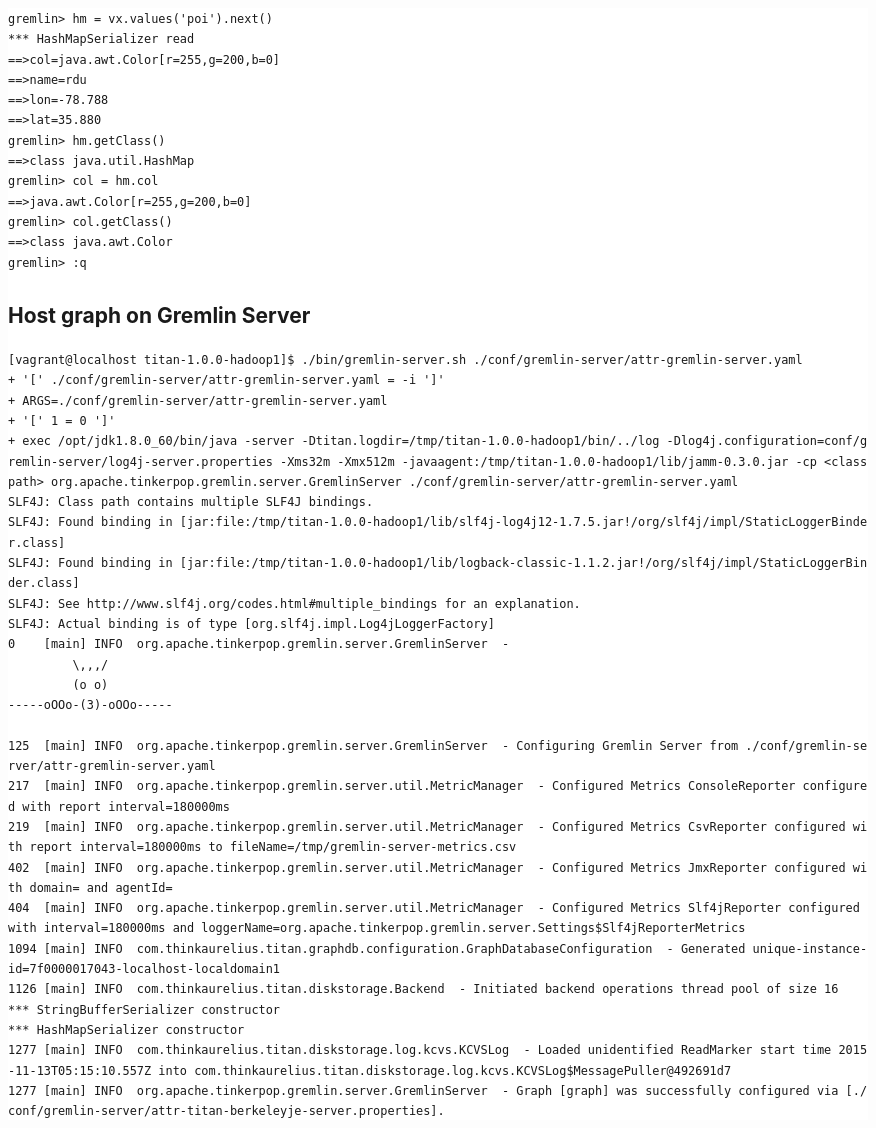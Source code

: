 ```
gremlin> hm = vx.values('poi').next()
*** HashMapSerializer read
==>col=java.awt.Color[r=255,g=200,b=0]
==>name=rdu
==>lon=-78.788
==>lat=35.880
gremlin> hm.getClass()
==>class java.util.HashMap
gremlin> col = hm.col
==>java.awt.Color[r=255,g=200,b=0]
gremlin> col.getClass()
==>class java.awt.Color
gremlin> :q
```


Host graph on Gremlin Server
----------------------------

```
[vagrant@localhost titan-1.0.0-hadoop1]$ ./bin/gremlin-server.sh ./conf/gremlin-server/attr-gremlin-server.yaml
+ '[' ./conf/gremlin-server/attr-gremlin-server.yaml = -i ']'
+ ARGS=./conf/gremlin-server/attr-gremlin-server.yaml
+ '[' 1 = 0 ']'
+ exec /opt/jdk1.8.0_60/bin/java -server -Dtitan.logdir=/tmp/titan-1.0.0-hadoop1/bin/../log -Dlog4j.configuration=conf/gremlin-server/log4j-server.properties -Xms32m -Xmx512m -javaagent:/tmp/titan-1.0.0-hadoop1/lib/jamm-0.3.0.jar -cp <classpath> org.apache.tinkerpop.gremlin.server.GremlinServer ./conf/gremlin-server/attr-gremlin-server.yaml
SLF4J: Class path contains multiple SLF4J bindings.
SLF4J: Found binding in [jar:file:/tmp/titan-1.0.0-hadoop1/lib/slf4j-log4j12-1.7.5.jar!/org/slf4j/impl/StaticLoggerBinder.class]
SLF4J: Found binding in [jar:file:/tmp/titan-1.0.0-hadoop1/lib/logback-classic-1.1.2.jar!/org/slf4j/impl/StaticLoggerBinder.class]
SLF4J: See http://www.slf4j.org/codes.html#multiple_bindings for an explanation.
SLF4J: Actual binding is of type [org.slf4j.impl.Log4jLoggerFactory]
0    [main] INFO  org.apache.tinkerpop.gremlin.server.GremlinServer  - 
         \,,,/
         (o o)
-----oOOo-(3)-oOOo-----

125  [main] INFO  org.apache.tinkerpop.gremlin.server.GremlinServer  - Configuring Gremlin Server from ./conf/gremlin-server/attr-gremlin-server.yaml
217  [main] INFO  org.apache.tinkerpop.gremlin.server.util.MetricManager  - Configured Metrics ConsoleReporter configured with report interval=180000ms
219  [main] INFO  org.apache.tinkerpop.gremlin.server.util.MetricManager  - Configured Metrics CsvReporter configured with report interval=180000ms to fileName=/tmp/gremlin-server-metrics.csv
402  [main] INFO  org.apache.tinkerpop.gremlin.server.util.MetricManager  - Configured Metrics JmxReporter configured with domain= and agentId=
404  [main] INFO  org.apache.tinkerpop.gremlin.server.util.MetricManager  - Configured Metrics Slf4jReporter configured with interval=180000ms and loggerName=org.apache.tinkerpop.gremlin.server.Settings$Slf4jReporterMetrics
1094 [main] INFO  com.thinkaurelius.titan.graphdb.configuration.GraphDatabaseConfiguration  - Generated unique-instance-id=7f0000017043-localhost-localdomain1
1126 [main] INFO  com.thinkaurelius.titan.diskstorage.Backend  - Initiated backend operations thread pool of size 16
*** StringBufferSerializer constructor
*** HashMapSerializer constructor
1277 [main] INFO  com.thinkaurelius.titan.diskstorage.log.kcvs.KCVSLog  - Loaded unidentified ReadMarker start time 2015-11-13T05:15:10.557Z into com.thinkaurelius.titan.diskstorage.log.kcvs.KCVSLog$MessagePuller@492691d7
1277 [main] INFO  org.apache.tinkerpop.gremlin.server.GremlinServer  - Graph [graph] was successfully configured via [./conf/gremlin-server/attr-titan-berkeleyje-server.properties].
```